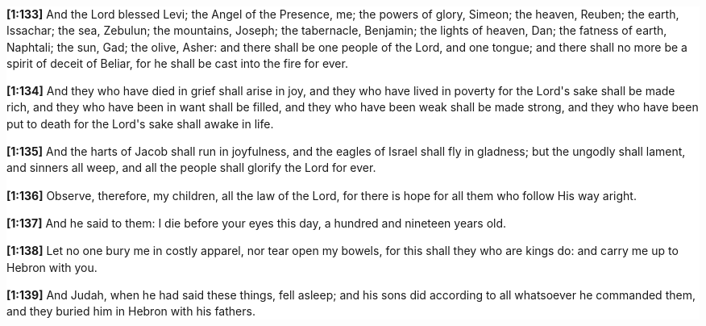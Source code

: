 **[1:133]** And the Lord blessed Levi; the Angel of the Presence, me; the powers of glory, Simeon; the heaven, Reuben; the earth, Issachar; the sea, Zebulun; the mountains, Joseph; the tabernacle, Benjamin; the lights of heaven, Dan; the fatness of earth, Naphtali; the sun, Gad; the olive, Asher:  and there shall be one people of the Lord, and one tongue; and there shall no more be a spirit of deceit of Beliar, for he shall be cast into the fire for ever.

**[1:134]** And they who have died in grief shall arise in joy, and they who have lived in poverty for the Lord's sake shall be made rich, and they who have been in want shall be filled, and they who have been weak shall be made strong, and they who have been put to death for the Lord's sake shall awake in life.

**[1:135]** And the harts of Jacob shall run in joyfulness, and the eagles of Israel shall fly in gladness; but the ungodly shall lament, and sinners all weep, and all the people shall glorify the Lord for ever.

**[1:136]** Observe, therefore, my children, all the law of the Lord, for there is hope for all them who follow His way aright.

**[1:137]** And he said to them:  I die before your eyes this day, a hundred and nineteen years old.

**[1:138]** Let no one bury me in costly apparel, nor tear open my bowels, for this shall they who are kings do:  and carry me up to Hebron with you.

**[1:139]** And Judah, when he had said these things, fell asleep; and his sons did according to all whatsoever he commanded them, and they buried him in Hebron with his fathers.


